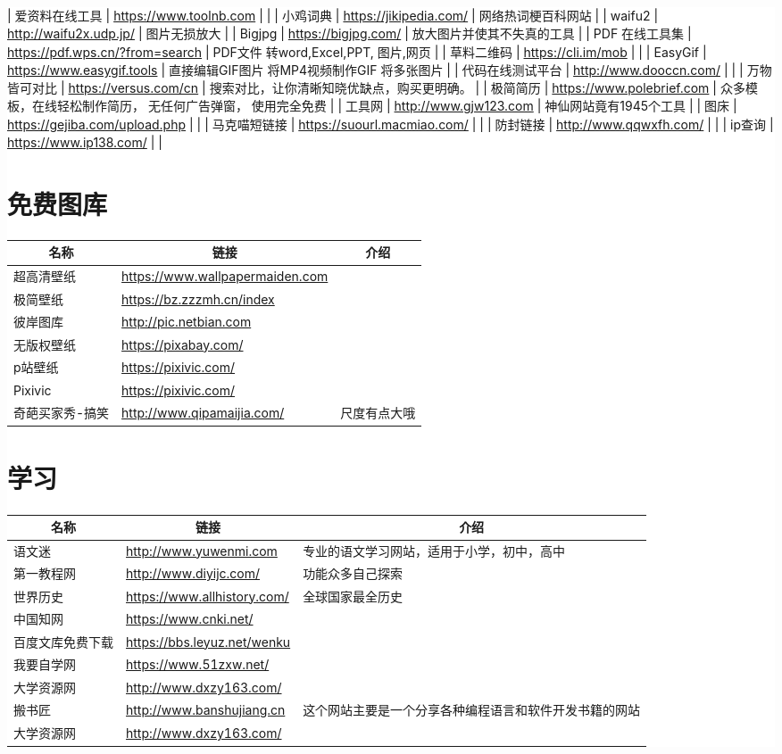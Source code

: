 | 爱资料在线工具 | https://www.toolnb.com | |
| 小鸡词典 | https://jikipedia.com/ | 网络热词梗百科网站 |
| waifu2 | http://waifu2x.udp.jp/ | 图片无损放大 |
| Bigjpg | https://bigjpg.com/ | 放大图片并使其不失真的工具 |
| PDF 在线工具集 | https://pdf.wps.cn/?from=search | PDF文件 转word,Excel,PPT, 图片,网页 |
| 草料二维码 | https://cli.im/mob | |
| EasyGif | https://www.easygif.tools | 直接编辑GIF图片 将MP4视频制作GIF 将多张图片 |
| 代码在线测试平台 | http://www.dooccn.com/ | |
| 万物皆可对比 | https://versus.com/cn | 搜索对比，让你清晰知晓优缺点，购买更明确。 |
| 极简简历 | https://www.polebrief.com | 众多模板，在线轻松制作简历， 无任何广告弹窗， 使用完全免费 |
| 工具网 | http://www.gjw123.com | 神仙网站竟有1945个工具 |
| 图床 | https://gejiba.com/upload.php | |
| 马克喵短链接 | https://suourl.macmiao.com/ | |
| 防封链接 | http://www.qqwxfh.com/ | |
| ip查询 | https://www.ip138.com/ | |

# 免费图库

| 名称 | 链接 | 介绍 |
| ---- | ---- | ---- |
| 超高清壁纸 | https://www.wallpapermaiden.com | |
| 极简壁纸 | https://bz.zzzmh.cn/index | |
| 彼岸图库 | http://pic.netbian.com | |
| 无版权壁纸 | https://pixabay.com/ | |
| p站壁纸 | https://pixivic.com/ | |
| Pixivic | https://pixivic.com/ | |
| 奇葩买家秀-搞笑 | http://www.qipamaijia.com/ | 尺度有点大哦 |

# 学习

| 名称 | 链接 | 介绍 |
| ---- | ---- | ---- |
| 语文迷 | http://www.yuwenmi.com | 专业的语文学习网站，适用于小学，初中，高中 |
| 第一教程网 | http://www.diyijc.com/ | 功能众多自己探索 |
| 世界历史 | https://www.allhistory.com/ | 全球国家最全历史 |
| 中国知网 | https://www.cnki.net/ | |
| 百度文库免费下载 | https://bbs.leyuz.net/wenku | |
| 我要自学网 | https://www.51zxw.net/ | |
| 大学资源网 | http://www.dxzy163.com/ | |
| 搬书匠 | http://www.banshujiang.cn | 这个网站主要是一个分享各种编程语言和软件开发书籍的网站 |
| 大学资源网 | http://www.dxzy163.com/ | |